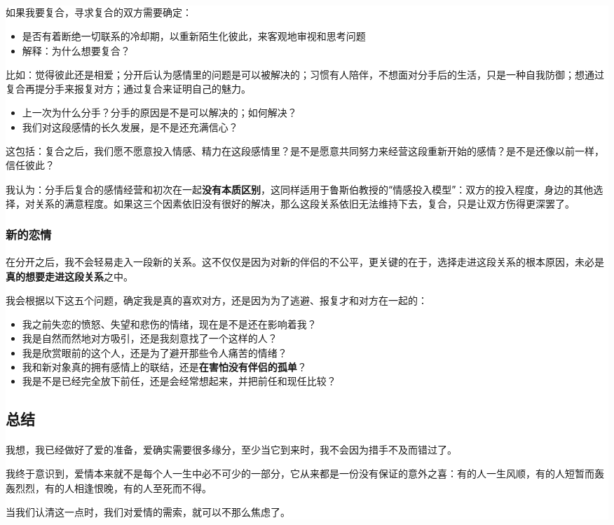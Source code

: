如果我要复合，寻求复合的双方需要确定：

* 是否有着断绝一切联系的冷却期，以重新陌生化彼此，来客观地审视和思考问题
* 解释：为什么想要复合？

比如：觉得彼此还是相爱；分开后认为感情里的问题是可以被解决的；习惯有人陪伴，不想面对分手后的生活，只是一种自我防御；想通过复合再提分手来报复对方；通过复合来证明自己的魅力。

* 上一次为什么分手？分手的原因是不是可以解决的；如何解决？
* 我们对这段感情的长久发展，是不是还充满信心？

这包括：复合之后，我们愿不愿意投入情感、精力在这段感情里？是不是愿意共同努力来经营这段重新开始的感情？是不是还像以前一样，信任彼此？

我认为：分手后复合的感情经营和初次在一起**没有本质区别**，这同样适用于鲁斯伯教授的“情感投入模型”：双方的投入程度，身边的其他选择，对关系的满意程度。如果这三个因素依旧没有很好的解决，那么这段关系依旧无法维持下去，复合，只是让双方伤得更深罢了。

### 新的恋情

在分开之后，我不会轻易走入一段新的关系。这不仅仅是因为对新的伴侣的不公平，更关键的在于，选择走进这段关系的根本原因，未必是**真的想要走进这段关系**之中。

我会根据以下这五个问题，确定我是真的喜欢对方，还是因为为了逃避、报复才和对方在一起的：

* 我之前失恋的愤怒、失望和悲伤的情绪，现在是不是还在影响着我？
* 我是自然而然地对方吸引，还是我刻意找了一个这样的人？
* 我是欣赏眼前的这个人，还是为了避开那些令人痛苦的情绪？
* 我和新对象真的拥有感情上的联结，还是**在害怕没有伴侣的孤单**？
* 我是不是已经完全放下前任，还是会经常想起来，并把前任和现任比较？

## 总结

我想，我已经做好了爱的准备，爱确实需要很多缘分，至少当它到来时，我不会因为措手不及而错过了。

我终于意识到，爱情本来就不是每个人一生中必不可少的一部分，它从来都是一份没有保证的意外之喜：有的人一生风顺，有的人短暂而轰轰烈烈，有的人相逢恨晚，有的人至死而不得。

当我们认清这一点时，我们对爱情的需索，就可以不那么焦虑了。